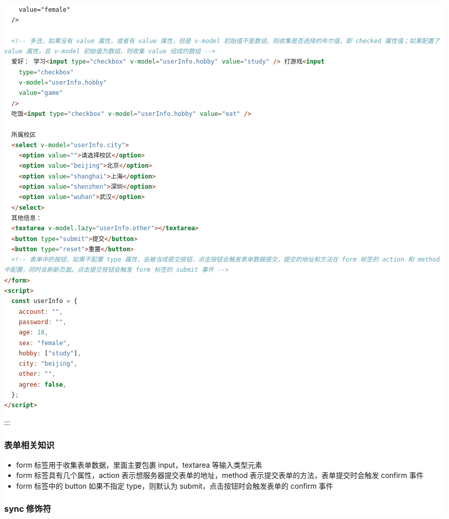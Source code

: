 ```html
    value="female"
  />

  <!-- 多选，如果没有 value 属性，或者有 value 属性，但是 v-model 初始值不是数组，则收集是否选择的布尔值，即 checked 属性值；如果配置了 value 属性，且 v-model 初始值为数组，则收集 value 组成的数组 -->
  爱好： 学习<input type="checkbox" v-model="userInfo.hobby" value="study" /> 打游戏<input
    type="checkbox"
    v-model="userInfo.hobby"
    value="game"
  />
  吃饭<input type="checkbox" v-model="userInfo.hobby" value="eat" />

  所属校区
  <select v-model="userInfo.city">
    <option value="">请选择校区</option>
    <option value="beijing">北京</option>
    <option value="shanghai">上海</option>
    <option value="shenzhen">深圳</option>
    <option value="wuhan">武汉</option>
  </select>
  其他信息：
  <textarea v-model.lazy="userInfo.other"></textarea>
  <button type="submit">提交</button>
  <button type="reset">重置</button>
  <!-- 表单中的按钮，如果不配置 type 属性，会被当成提交按钮，点击按钮会触发表单数据提交，提交的地址和方法在 form 标签的 action 和 method 中配置，同时会刷新页面。点击提交按钮会触发 form 标签的 submit 事件 -->
</form>
<script>
  const userInfo = {
    account: "",
    password: "",
    age: 18,
    sex: "female",
    hobby: ["study"],
    city: "beijing",
    other: "",
    agree: false,
  };
</script>
```

:::

### 表单相关知识

- form 标签用于收集表单数据，里面主要包裹 input，textarea 等输入类型元素
- form 标签具有几个属性，action 表示想服务器提交表单的地址，method 表示提交表单的方法，表单提交时会触发 confirm 事件
- form 标签中的 button 如果不指定 type，则默认为 submit，点击按钮时会触发表单的 confirm 事件

### sync 修饰符
